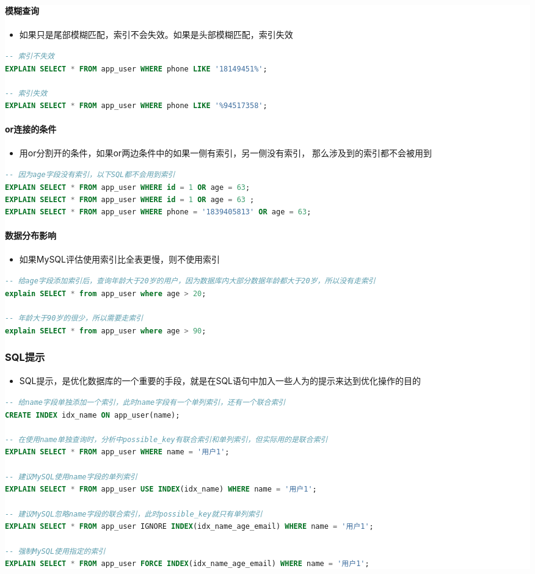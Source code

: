 #### 模糊查询

* 如果只是尾部模糊匹配，索引不会失效。如果是头部模糊匹配，索引失效

```sql
-- 索引不失效
EXPLAIN SELECT * FROM app_user WHERE phone LIKE '18149451%';

-- 索引失效
EXPLAIN SELECT * FROM app_user WHERE phone LIKE '%94517358';
```

#### or连接的条件

* 用or分割开的条件，如果or两边条件中的如果一侧有索引，另一侧没有索引，
那么涉及到的索引都不会被用到

```sql
-- 因为age字段没有索引，以下SQL都不会用到索引
EXPLAIN SELECT * FROM app_user WHERE id = 1 OR age = 63;
EXPLAIN SELECT * FROM app_user WHERE id = 1 OR age = 63 ;
EXPLAIN SELECT * FROM app_user WHERE phone = '1839405813' OR age = 63;
```

#### 数据分布影响

* 如果MySQL评估使用索引比全表更慢，则不使用索引

```sql
-- 给age字段添加索引后，查询年龄大于20岁的用户，因为数据库内大部分数据年龄都大于20岁，所以没有走索引
explain SELECT * from app_user where age > 20;

-- 年龄大于90岁的很少，所以需要走索引
explain SELECT * from app_user where age > 90;
```

### SQL提示

* SQL提示，是优化数据库的一个重要的手段，就是在SQL语句中加入一些人为的提示来达到优化操作的目的

```sql
-- 给name字段单独添加一个索引，此时name字段有一个单列索引，还有一个联合索引
CREATE INDEX idx_name ON app_user(name);

-- 在使用name单独查询时，分析中possible_key有联合索引和单列索引，但实际用的是联合索引
EXPLAIN SELECT * FROM app_user WHERE name = '用户1';

-- 建议MySQL使用name字段的单列索引
EXPLAIN SELECT * FROM app_user USE INDEX(idx_name) WHERE name = '用户1';

-- 建议MySQL忽略name字段的联合索引，此时possible_key就只有单列索引
EXPLAIN SELECT * FROM app_user IGNORE INDEX(idx_name_age_email) WHERE name = '用户1';

-- 强制MySQL使用指定的索引
EXPLAIN SELECT * FROM app_user FORCE INDEX(idx_name_age_email) WHERE name = '用户1';
```
